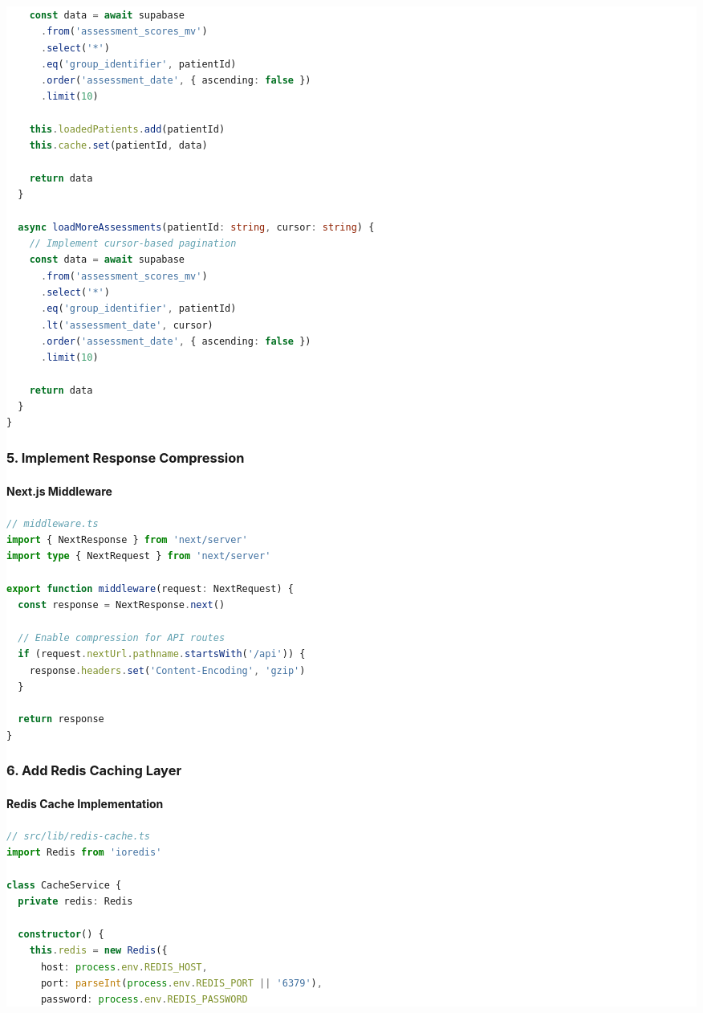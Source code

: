 ```typescript
    const data = await supabase
      .from('assessment_scores_mv')
      .select('*')
      .eq('group_identifier', patientId)
      .order('assessment_date', { ascending: false })
      .limit(10)
    
    this.loadedPatients.add(patientId)
    this.cache.set(patientId, data)
    
    return data
  }
  
  async loadMoreAssessments(patientId: string, cursor: string) {
    // Implement cursor-based pagination
    const data = await supabase
      .from('assessment_scores_mv')
      .select('*')
      .eq('group_identifier', patientId)
      .lt('assessment_date', cursor)
      .order('assessment_date', { ascending: false })
      .limit(10)
    
    return data
  }
}
```

### 5. **Implement Response Compression**

#### Next.js Middleware
```typescript
// middleware.ts
import { NextResponse } from 'next/server'
import type { NextRequest } from 'next/server'

export function middleware(request: NextRequest) {
  const response = NextResponse.next()
  
  // Enable compression for API routes
  if (request.nextUrl.pathname.startsWith('/api')) {
    response.headers.set('Content-Encoding', 'gzip')
  }
  
  return response
}
```

### 6. **Add Redis Caching Layer**

#### Redis Cache Implementation
```typescript
// src/lib/redis-cache.ts
import Redis from 'ioredis'

class CacheService {
  private redis: Redis
  
  constructor() {
    this.redis = new Redis({
      host: process.env.REDIS_HOST,
      port: parseInt(process.env.REDIS_PORT || '6379'),
      password: process.env.REDIS_PASSWORD
```